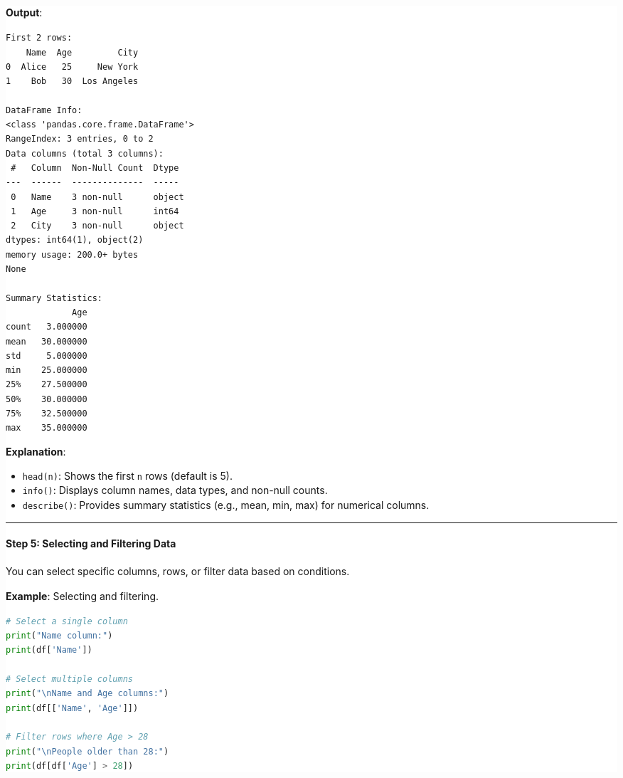 **Output**:
```
First 2 rows:
    Name  Age         City
0  Alice   25     New York
1    Bob   30  Los Angeles

DataFrame Info:
<class 'pandas.core.frame.DataFrame'>
RangeIndex: 3 entries, 0 to 2
Data columns (total 3 columns):
 #   Column  Non-Null Count  Dtype 
---  ------  --------------  ----- 
 0   Name    3 non-null      object
 1   Age     3 non-null      int64 
 2   City    3 non-null      object
dtypes: int64(1), object(2)
memory usage: 200.0+ bytes
None

Summary Statistics:
             Age
count   3.000000
mean   30.000000
std     5.000000
min    25.000000
25%    27.500000
50%    30.000000
75%    32.500000
max    35.000000
```

**Explanation**:
- `head(n)`: Shows the first `n` rows (default is 5).
- `info()`: Displays column names, data types, and non-null counts.
- `describe()`: Provides summary statistics (e.g., mean, min, max) for numerical columns.

---

#### **Step 5: Selecting and Filtering Data**
You can select specific columns, rows, or filter data based on conditions.

**Example**: Selecting and filtering.
```python
# Select a single column
print("Name column:")
print(df['Name'])

# Select multiple columns
print("\nName and Age columns:")
print(df[['Name', 'Age']])

# Filter rows where Age > 28
print("\nPeople older than 28:")
print(df[df['Age'] > 28])
```
